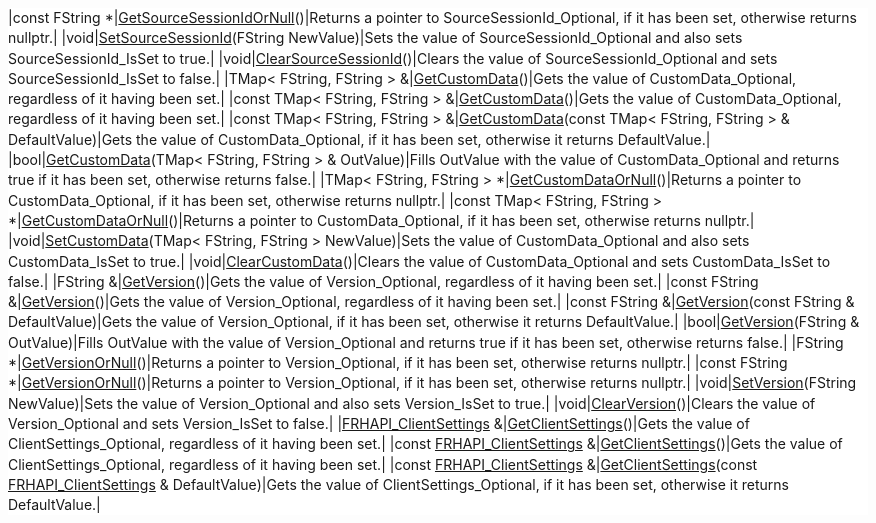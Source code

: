 |const FString *|[GetSourceSessionIdOrNull](/unreal-plugins/all/structfrhapi__sessionplayer/#structFRHAPI__SessionPlayer_1a258603cdb48ada4a5688a0c788d677b3)()|Returns a pointer to SourceSessionId_Optional, if it has been set, otherwise returns nullptr.|
|void|[SetSourceSessionId](/unreal-plugins/all/structfrhapi__sessionplayer/#structFRHAPI__SessionPlayer_1a5642e6719ed0719b0842b60eda7d0e09)(FString NewValue)|Sets the value of SourceSessionId_Optional and also sets SourceSessionId_IsSet to true.|
|void|[ClearSourceSessionId](/unreal-plugins/all/structfrhapi__sessionplayer/#structFRHAPI__SessionPlayer_1a94530a246d8f063c45837aef156267d5)()|Clears the value of SourceSessionId_Optional and sets SourceSessionId_IsSet to false.|
|TMap< FString, FString > &|[GetCustomData](/unreal-plugins/all/structfrhapi__sessionplayer/#structFRHAPI__SessionPlayer_1a5eff9bc325194bc90dd734562a8c8b89)()|Gets the value of CustomData_Optional, regardless of it having been set.|
|const TMap< FString, FString > &|[GetCustomData](/unreal-plugins/all/structfrhapi__sessionplayer/#structFRHAPI__SessionPlayer_1ae6385310f74507afa449e27aeb309964)()|Gets the value of CustomData_Optional, regardless of it having been set.|
|const TMap< FString, FString > &|[GetCustomData](/unreal-plugins/all/structfrhapi__sessionplayer/#structFRHAPI__SessionPlayer_1acb1a7662127097cd97db6ee66bce6a45)(const TMap< FString, FString > & DefaultValue)|Gets the value of CustomData_Optional, if it has been set, otherwise it returns DefaultValue.|
|bool|[GetCustomData](/unreal-plugins/all/structfrhapi__sessionplayer/#structFRHAPI__SessionPlayer_1a84827d47bd6680f74e33e477d5ebea53)(TMap< FString, FString > & OutValue)|Fills OutValue with the value of CustomData_Optional and returns true if it has been set, otherwise returns false.|
|TMap< FString, FString > *|[GetCustomDataOrNull](/unreal-plugins/all/structfrhapi__sessionplayer/#structFRHAPI__SessionPlayer_1a44de6cafe64a30947bb032a3dc6cb4f4)()|Returns a pointer to CustomData_Optional, if it has been set, otherwise returns nullptr.|
|const TMap< FString, FString > *|[GetCustomDataOrNull](/unreal-plugins/all/structfrhapi__sessionplayer/#structFRHAPI__SessionPlayer_1a89a25ab11203738ea71a04923ee52078)()|Returns a pointer to CustomData_Optional, if it has been set, otherwise returns nullptr.|
|void|[SetCustomData](/unreal-plugins/all/structfrhapi__sessionplayer/#structFRHAPI__SessionPlayer_1a12ea2cec1d05e710a554a0eb60d65d51)(TMap< FString, FString > NewValue)|Sets the value of CustomData_Optional and also sets CustomData_IsSet to true.|
|void|[ClearCustomData](/unreal-plugins/all/structfrhapi__sessionplayer/#structFRHAPI__SessionPlayer_1a711c019f6e123fbd65355b61e3d16b23)()|Clears the value of CustomData_Optional and sets CustomData_IsSet to false.|
|FString &|[GetVersion](/unreal-plugins/all/structfrhapi__sessionplayer/#structFRHAPI__SessionPlayer_1a7b8c88818bdb429e4d8c48ab5aca5fd6)()|Gets the value of Version_Optional, regardless of it having been set.|
|const FString &|[GetVersion](/unreal-plugins/all/structfrhapi__sessionplayer/#structFRHAPI__SessionPlayer_1af89e969acd8d16449783d4d5a04e2bf8)()|Gets the value of Version_Optional, regardless of it having been set.|
|const FString &|[GetVersion](/unreal-plugins/all/structfrhapi__sessionplayer/#structFRHAPI__SessionPlayer_1acc5a6efe5394c1412ef6a39e06a4fe2b)(const FString & DefaultValue)|Gets the value of Version_Optional, if it has been set, otherwise it returns DefaultValue.|
|bool|[GetVersion](/unreal-plugins/all/structfrhapi__sessionplayer/#structFRHAPI__SessionPlayer_1a57c4d76dd7690b0062d7799e80e333af)(FString & OutValue)|Fills OutValue with the value of Version_Optional and returns true if it has been set, otherwise returns false.|
|FString *|[GetVersionOrNull](/unreal-plugins/all/structfrhapi__sessionplayer/#structFRHAPI__SessionPlayer_1a0d2d6ab091911afd5e8befdfd31a6ff6)()|Returns a pointer to Version_Optional, if it has been set, otherwise returns nullptr.|
|const FString *|[GetVersionOrNull](/unreal-plugins/all/structfrhapi__sessionplayer/#structFRHAPI__SessionPlayer_1a11b5151b3217305efcd38671cdfc44cf)()|Returns a pointer to Version_Optional, if it has been set, otherwise returns nullptr.|
|void|[SetVersion](/unreal-plugins/all/structfrhapi__sessionplayer/#structFRHAPI__SessionPlayer_1a583d1947aeef7a39ee44ff38bfac4c2a)(FString NewValue)|Sets the value of Version_Optional and also sets Version_IsSet to true.|
|void|[ClearVersion](/unreal-plugins/all/structfrhapi__sessionplayer/#structFRHAPI__SessionPlayer_1a118c09e3ead5ffc3d5a533d39d429d8c)()|Clears the value of Version_Optional and sets Version_IsSet to false.|
|[FRHAPI_ClientSettings](/unreal-plugins/all/structfrhapi__clientsettings/#structFRHAPI__ClientSettings) &|[GetClientSettings](/unreal-plugins/all/structfrhapi__sessionplayer/#structFRHAPI__SessionPlayer_1ae528a51f129695154021c0e793018c92)()|Gets the value of ClientSettings_Optional, regardless of it having been set.|
|const [FRHAPI_ClientSettings](/unreal-plugins/all/structfrhapi__clientsettings/#structFRHAPI__ClientSettings) &|[GetClientSettings](/unreal-plugins/all/structfrhapi__sessionplayer/#structFRHAPI__SessionPlayer_1a460f99294350394cc6d722c31d487605)()|Gets the value of ClientSettings_Optional, regardless of it having been set.|
|const [FRHAPI_ClientSettings](/unreal-plugins/all/structfrhapi__clientsettings/#structFRHAPI__ClientSettings) &|[GetClientSettings](/unreal-plugins/all/structfrhapi__sessionplayer/#structFRHAPI__SessionPlayer_1a773783f32107601c280fede4ffd61df6)(const [FRHAPI_ClientSettings](/unreal-plugins/all/structfrhapi__clientsettings/#structFRHAPI__ClientSettings) & DefaultValue)|Gets the value of ClientSettings_Optional, if it has been set, otherwise it returns DefaultValue.|